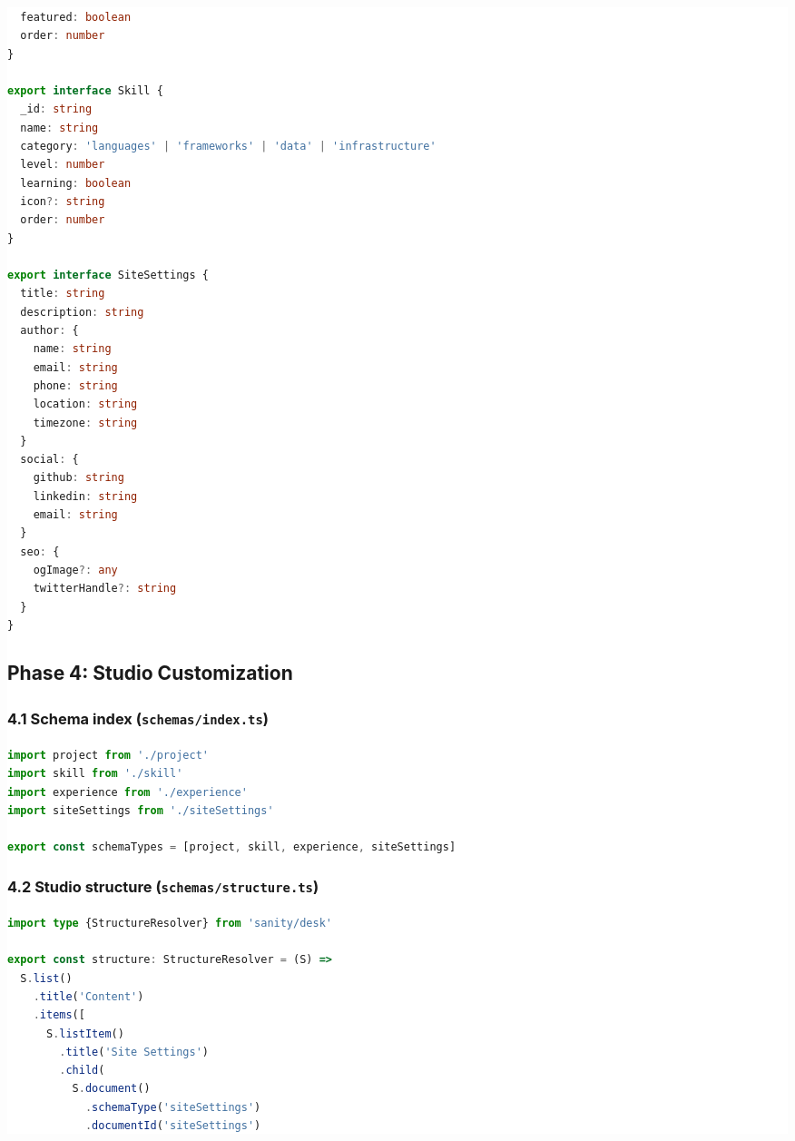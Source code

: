 ```typescript
  featured: boolean
  order: number
}

export interface Skill {
  _id: string
  name: string
  category: 'languages' | 'frameworks' | 'data' | 'infrastructure'
  level: number
  learning: boolean
  icon?: string
  order: number
}

export interface SiteSettings {
  title: string
  description: string
  author: {
    name: string
    email: string
    phone: string
    location: string
    timezone: string
  }
  social: {
    github: string
    linkedin: string
    email: string
  }
  seo: {
    ogImage?: any
    twitterHandle?: string
  }
}
```

## **Phase 4: Studio Customization**

### 4.1 Schema index (`schemas/index.ts`)
```typescript
import project from './project'
import skill from './skill'
import experience from './experience'
import siteSettings from './siteSettings'

export const schemaTypes = [project, skill, experience, siteSettings]
```

### 4.2 Studio structure (`schemas/structure.ts`)
```typescript
import type {StructureResolver} from 'sanity/desk'

export const structure: StructureResolver = (S) =>
  S.list()
    .title('Content')
    .items([
      S.listItem()
        .title('Site Settings')
        .child(
          S.document()
            .schemaType('siteSettings')
            .documentId('siteSettings')
```